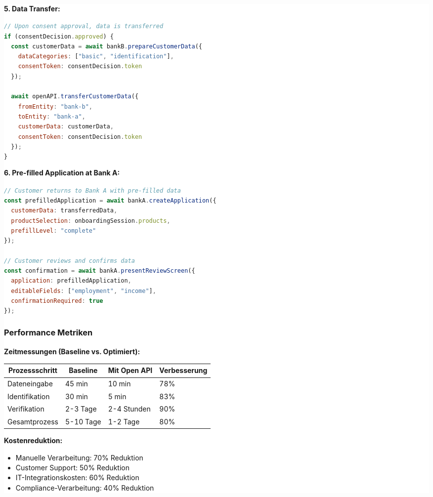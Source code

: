 **5. Data Transfer:**
```javascript
// Upon consent approval, data is transferred
if (consentDecision.approved) {
  const customerData = await bankB.prepareCustomerData({
    dataCategories: ["basic", "identification"],
    consentToken: consentDecision.token
  });
  
  await openAPI.transferCustomerData({
    fromEntity: "bank-b",
    toEntity: "bank-a", 
    customerData: customerData,
    consentToken: consentDecision.token
  });
}
```

**6. Pre-filled Application at Bank A:**
```javascript
// Customer returns to Bank A with pre-filled data
const prefilledApplication = await bankA.createApplication({
  customerData: transferredData,
  productSelection: onboardingSession.products,
  prefillLevel: "complete"
});

// Customer reviews and confirms data
const confirmation = await bankA.presentReviewScreen({
  application: prefilledApplication,
  editableFields: ["employment", "income"],
  confirmationRequired: true
});
```

### Performance Metriken

**Zeitmessungen (Baseline vs. Optimiert):**

| Prozessschritt | Baseline | Mit Open API | Verbesserung |
|----------------|----------|-------------|-------------|
| Dateneingabe | 45 min | 10 min | 78% |
| Identifikation | 30 min | 5 min | 83% |
| Verifikation | 2-3 Tage | 2-4 Stunden | 90% |
| Gesamtprozess | 5-10 Tage | 1-2 Tage | 80% |

**Kostenreduktion:**
- Manuelle Verarbeitung: 70% Reduktion
- Customer Support: 50% Reduktion  
- IT-Integrationskosten: 60% Reduktion
- Compliance-Verarbeitung: 40% Reduktion
